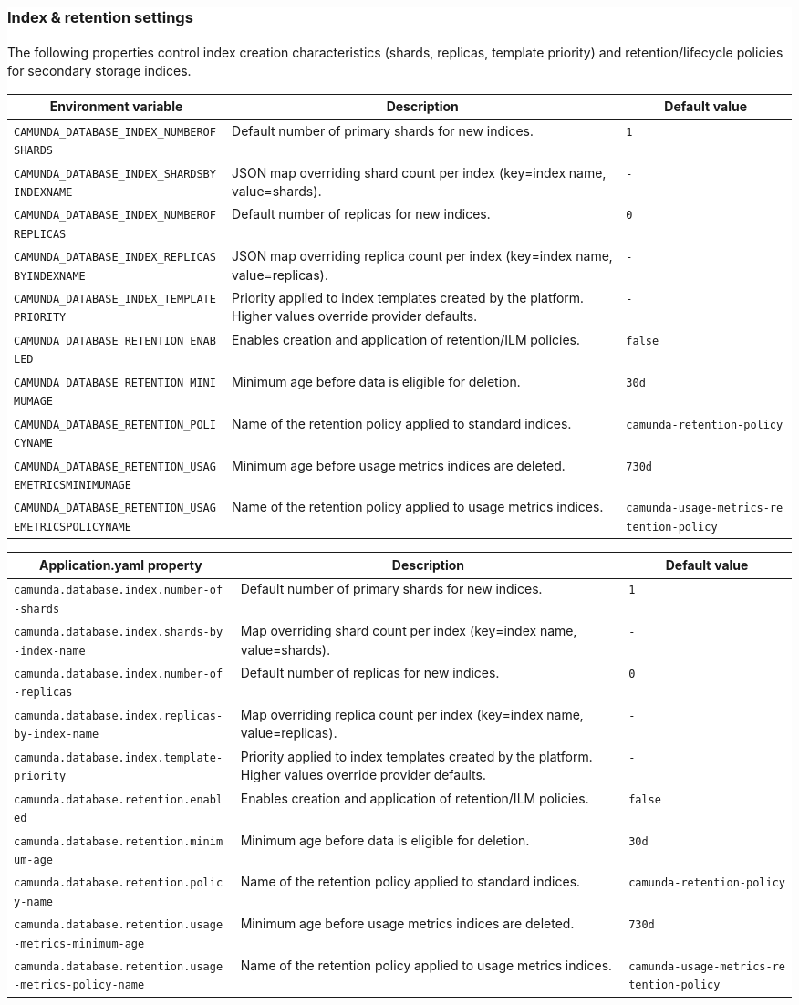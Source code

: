 ### Index & retention settings

The following properties control index creation characteristics (shards, replicas, template priority) and retention/lifecycle policies for secondary storage indices.

<Tabs>
  <TabItem value="db-env" label="Environment variables" default>

| Environment variable                                | Description                                                                                            | Default value                            |
| --------------------------------------------------- | ------------------------------------------------------------------------------------------------------ | ---------------------------------------- |
| `CAMUNDA_DATABASE_INDEX_NUMBEROFSHARDS`             | Default number of primary shards for new indices.                                                      | `1`                                      |
| `CAMUNDA_DATABASE_INDEX_SHARDSBYINDEXNAME`          | JSON map overriding shard count per index (key=index name, value=shards).                              | `-`                                      |
| `CAMUNDA_DATABASE_INDEX_NUMBEROFREPLICAS`           | Default number of replicas for new indices.                                                            | `0`                                      |
| `CAMUNDA_DATABASE_INDEX_REPLICASBYINDEXNAME`        | JSON map overriding replica count per index (key=index name, value=replicas).                          | `-`                                      |
| `CAMUNDA_DATABASE_INDEX_TEMPLATEPRIORITY`           | Priority applied to index templates created by the platform. Higher values override provider defaults. | `-`                                      |
| `CAMUNDA_DATABASE_RETENTION_ENABLED`                | Enables creation and application of retention/ILM policies.                                            | `false`                                  |
| `CAMUNDA_DATABASE_RETENTION_MINIMUMAGE`             | Minimum age before data is eligible for deletion.                                                      | `30d`                                    |
| `CAMUNDA_DATABASE_RETENTION_POLICYNAME`             | Name of the retention policy applied to standard indices.                                              | `camunda-retention-policy`               |
| `CAMUNDA_DATABASE_RETENTION_USAGEMETRICSMINIMUMAGE` | Minimum age before usage metrics indices are deleted.                                                  | `730d`                                   |
| `CAMUNDA_DATABASE_RETENTION_USAGEMETRICSPOLICYNAME` | Name of the retention policy applied to usage metrics indices.                                         | `camunda-usage-metrics-retention-policy` |

  </TabItem>
  <TabItem value="db-yaml" label="application.yaml">

| Application.yaml property                              | Description                                                                                            | Default value                            |
| ------------------------------------------------------ | ------------------------------------------------------------------------------------------------------ | ---------------------------------------- |
| `camunda.database.index.number-of-shards`              | Default number of primary shards for new indices.                                                      | `1`                                      |
| `camunda.database.index.shards-by-index-name`          | Map overriding shard count per index (key=index name, value=shards).                                   | `-`                                      |
| `camunda.database.index.number-of-replicas`            | Default number of replicas for new indices.                                                            | `0`                                      |
| `camunda.database.index.replicas-by-index-name`        | Map overriding replica count per index (key=index name, value=replicas).                               | `-`                                      |
| `camunda.database.index.template-priority`             | Priority applied to index templates created by the platform. Higher values override provider defaults. | `-`                                      |
| `camunda.database.retention.enabled`                   | Enables creation and application of retention/ILM policies.                                            | `false`                                  |
| `camunda.database.retention.minimum-age`               | Minimum age before data is eligible for deletion.                                                      | `30d`                                    |
| `camunda.database.retention.policy-name`               | Name of the retention policy applied to standard indices.                                              | `camunda-retention-policy`               |
| `camunda.database.retention.usage-metrics-minimum-age` | Minimum age before usage metrics indices are deleted.                                                  | `730d`                                   |
| `camunda.database.retention.usage-metrics-policy-name` | Name of the retention policy applied to usage metrics indices.                                         | `camunda-usage-metrics-retention-policy` |

  </TabItem>
  <TabItem value="db-helm" label="Helm values">
